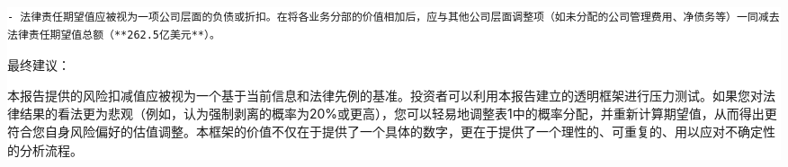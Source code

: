     - 法律责任期望值应被视为一项公司层面的负债或折扣。在将各业务分部的价值相加后，应与其他公司层面调整项（如未分配的公司管理费用、净债务等）一同减去法律责任期望值总额（**262.5亿美元**）。
        

最终建议：

本报告提供的风险扣减值应被视为一个基于当前信息和法律先例的基准。投资者可以利用本报告建立的透明框架进行压力测试。如果您对法律结果的看法更为悲观（例如，认为强制剥离的概率为20%或更高），您可以轻易地调整表1中的概率分配，并重新计算期望值，从而得出更符合您自身风险偏好的估值调整。本框架的价值不仅在于提供了一个具体的数字，更在于提供了一个理性的、可重复的、用以应对不确定性的分析流程。